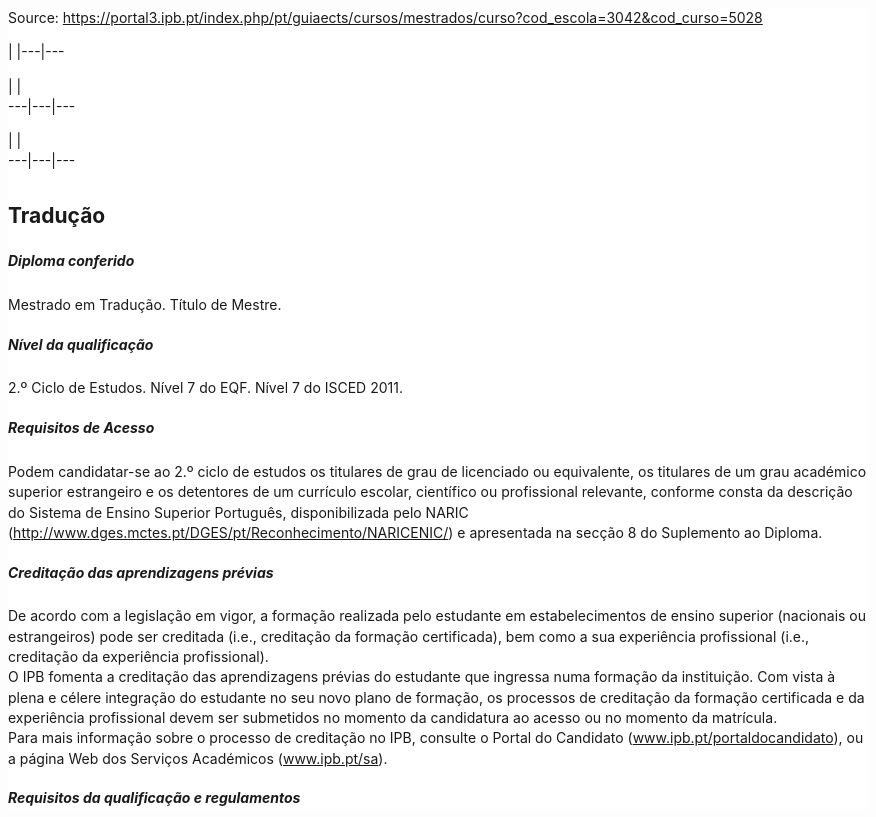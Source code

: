 Source: https://portal3.ipb.pt/index.php/pt/guiaects/cursos/mestrados/curso?cod_escola=3042&cod_curso=5028

| |---|---  
  
| |   
---|---|---  
  
| |   
---|---|---  
  
  

## Tradução

  

##### Diploma conferido

Mestrado em Tradução. Título de Mestre.  
  

##### Nível da qualificação

2.º Ciclo de Estudos. Nível 7 do EQF. Nível 7 do ISCED 2011.  
  

##### Requisitos de Acesso

Podem candidatar-se ao 2.º ciclo de estudos os titulares de grau de licenciado
ou equivalente, os titulares de um grau académico superior estrangeiro e os
detentores de um currículo escolar, científico ou profissional relevante,
conforme consta da descrição do Sistema de Ensino Superior Português,
disponibilizada pelo NARIC
(http://www.dges.mctes.pt/DGES/pt/Reconhecimento/NARICENIC/) e apresentada na
secção 8 do Suplemento ao Diploma.  
  

##### Creditação das aprendizagens prévias

De acordo com a legislação em vigor, a formação realizada pelo estudante em
estabelecimentos de ensino superior (nacionais ou estrangeiros) pode ser
creditada (i.e., creditação da formação certificada), bem como a sua
experiência profissional (i.e., creditação da experiência profissional).  
O IPB fomenta a creditação das aprendizagens prévias do estudante que ingressa
numa formação da instituição. Com vista à plena e célere integração do
estudante no seu novo plano de formação, os processos de creditação da
formação certificada e da experiência profissional devem ser submetidos no
momento da candidatura ao acesso ou no momento da matrícula.  
Para mais informação sobre o processo de creditação no IPB, consulte o Portal
do Candidato (www.ipb.pt/portaldocandidato), ou a página Web dos Serviços
Académicos (www.ipb.pt/sa).  
  

##### Requisitos da qualificação e regulamentos
